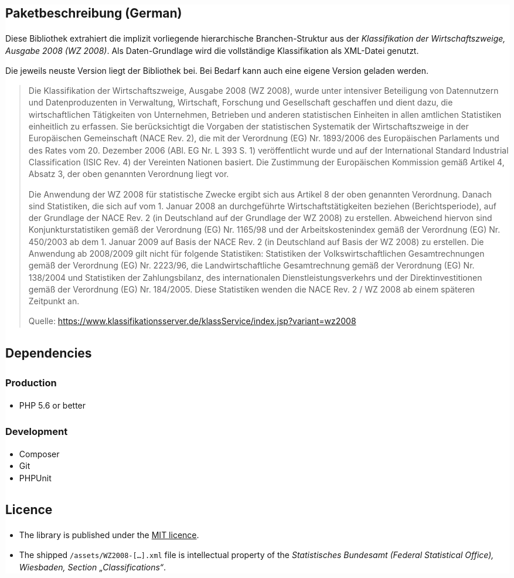 ## Paketbeschreibung (German)

Diese Bibliothek extrahiert die implizit vorliegende hierarchische Branchen-Struktur
aus der *Klassifikation der Wirtschaftszweige, Ausgabe 2008 (WZ 2008)*.
Als Daten-Grundlage wird die vollständige Klassifikation als XML-Datei genutzt.

Die jeweils neuste Version liegt der Bibliothek bei.
Bei Bedarf kann auch eine eigene Version geladen werden.

> Die Klassifikation der Wirtschaftszweige, Ausgabe 2008 (WZ 2008), wurde unter intensiver Beteiligung von Datennutzern und Datenproduzenten in Verwaltung, Wirtschaft, Forschung und Gesellschaft geschaffen und dient dazu, die wirtschaftlichen Tätigkeiten von Unternehmen, Betrieben und anderen statistischen Einheiten in allen amtlichen Statistiken einheitlich zu erfassen. Sie berücksichtigt die Vorgaben der statistischen Systematik der Wirtschaftszweige in der Europäischen Gemeinschaft (NACE Rev. 2), die mit der Verordnung (EG) Nr. 1893/2006 des Europäischen Parlaments und des Rates vom 20. Dezember 2006 (ABl. EG Nr. L 393 S. 1) veröffentlicht wurde und auf der International Standard Industrial Classification (ISIC Rev. 4) der Vereinten Nationen basiert. Die Zustimmung der Europäischen Kommission gemäß Artikel 4, Absatz 3, der oben genannten Verordnung liegt vor. 
>
> Die Anwendung der WZ 2008 für statistische Zwecke ergibt sich aus Artikel 8 der oben genannten Verordnung. Danach sind Statistiken, die sich auf vom 1. Januar 2008 an durchgeführte Wirtschaftstätigkeiten beziehen (Berichtsperiode), auf der Grundlage der NACE Rev. 2 (in Deutschland auf der Grundlage der WZ 2008) zu erstellen. Abweichend hiervon sind Konjunkturstatistiken gemäß der Verordnung (EG) Nr. 1165/98 und der Arbeitskostenindex gemäß der Verordnung (EG) Nr. 450/2003 ab dem 1. Januar 2009 auf Basis der NACE Rev. 2 (in Deutschland auf Basis der WZ 2008) zu erstellen. Die Anwendung ab 2008/2009 gilt nicht für folgende Statistiken: Statistiken der Volkswirtschaftlichen Gesamtrechnungen gemäß der Verordnung (EG) Nr. 2223/96, die Landwirtschaftliche Gesamtrechnung gemäß der Verordnung (EG) Nr. 138/2004 und Statistiken der Zahlungsbilanz, des internationalen Dienstleistungsverkehrs und der Direktinvestitionen gemäß der Verordnung (EG) Nr. 184/2005. Diese Statistiken wenden die NACE Rev. 2 / WZ 2008 ab einem späteren Zeitpunkt an.
>
> Quelle: https://www.klassifikationsserver.de/klassService/index.jsp?variant=wz2008

## Dependencies

### Production

* PHP 5.6 or better

### Development

* Composer
* Git
* PHPUnit

## Licence

* The library is published under the [MIT licence](LICENSE).

* The shipped `/assets/WZ2008-[…].xml` file is intellectual property of the
  *Statistisches Bundesamt (Federal Statistical Office), Wiesbaden, Section „Classifications“*.
